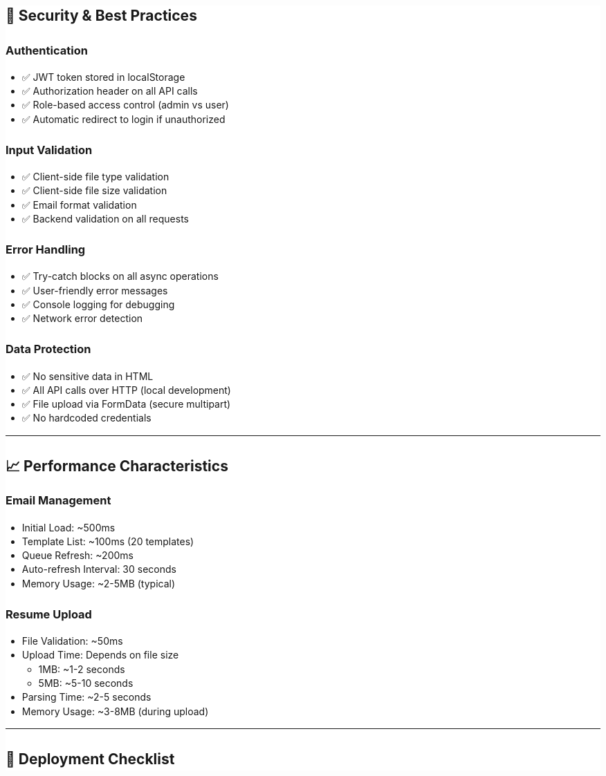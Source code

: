 
## 🔐 Security & Best Practices

### Authentication
- ✅ JWT token stored in localStorage
- ✅ Authorization header on all API calls
- ✅ Role-based access control (admin vs user)
- ✅ Automatic redirect to login if unauthorized

### Input Validation
- ✅ Client-side file type validation
- ✅ Client-side file size validation
- ✅ Email format validation
- ✅ Backend validation on all requests

### Error Handling
- ✅ Try-catch blocks on all async operations
- ✅ User-friendly error messages
- ✅ Console logging for debugging
- ✅ Network error detection

### Data Protection
- ✅ No sensitive data in HTML
- ✅ All API calls over HTTP (local development)
- ✅ File upload via FormData (secure multipart)
- ✅ No hardcoded credentials

---

## 📈 Performance Characteristics

### Email Management
- Initial Load: ~500ms
- Template List: ~100ms (20 templates)
- Queue Refresh: ~200ms
- Auto-refresh Interval: 30 seconds
- Memory Usage: ~2-5MB (typical)

### Resume Upload
- File Validation: ~50ms
- Upload Time: Depends on file size
  - 1MB: ~1-2 seconds
  - 5MB: ~5-10 seconds
- Parsing Time: ~2-5 seconds
- Memory Usage: ~3-8MB (during upload)

---

## 🚀 Deployment Checklist
